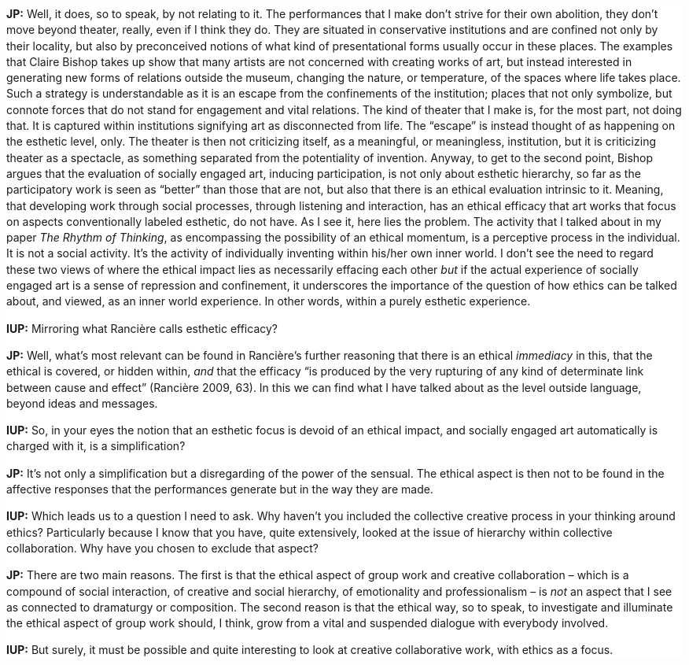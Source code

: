 **JP:** Well, it does, so to speak, by not relating to it. The performances that I make don’t strive for their own abolition, they don’t move beyond theater, really, even if I think they do. They are situated in conservative institutions and are confined not only by their locality, but also by preconceived notions of what kind of presentational forms usually occur in these places. The examples that Claire Bishop takes up show that many artists are not concerned with creating works of art, but instead interested in generating new forms of relations outside the museum, changing the nature, or temperature, of the spaces where life takes place. Such a strategy is understandable as it is an escape from the confinements of the institution; places that not only symbolize, but connote forces that do not stand for engagement and vital relations. The kind of theater that I make is, for the most part, not doing that. It is captured within institutions signifying art as disconnected from life. The “escape” is instead thought of as happening on the esthetic level, only.  The theater is then not criticizing itself, as a meaningful, or meaningless, institution, but it is criticizing theater as a spectacle, as something separated from the potentiality of invention. Anyway, to get to the second point, Bishop argues that the evaluation of socially engaged art, inducing participation, is not only about esthetic hierarchy, so far as the participatory work is seen as “better” than those that are not, but also that there is an ethical evaluation intrinsic to it. Meaning, that developing work through social processes, through listening and interaction, has an ethical efficacy that art works that focus on aspects conventionally labeled esthetic, do not have. As I see it, here lies the problem. The activity that I talked about in my paper *The Rhythm of Thinking*, as encompassing the possibility of an ethical momentum, is a perceptive process in the individual. It is not a social activity. It’s the activity of individually inventing within his/her own inner world. I don’t see the need to regard these two views of where the ethical impact lies as necessarily effacing each other *but* if the actual experience of socially engaged art is a sense of repression and confinement, it underscores the importance of the question of how ethics can be talked about, and viewed, as an inner world experience. In other words, within a purely esthetic experience.

**IUP:** Mirroring what Rancière calls esthetic efficacy?

**JP:** Well, what’s most relevant can be found in Rancière’s further reasoning that there is an ethical *immediacy* in this, that the ethical is covered, or hidden within, *and* that the efficacy “is produced by the very rupturing of any kind of determinate link between cause and effect” (Rancière 2009, 63). In this we can find what I have talked about as the level outside language, beyond ideas and messages.

**IUP:** So, in your eyes the notion that an esthetic focus is devoid of an ethical impact, and socially engaged art automatically is charged with it, is a simplification?

**JP:** It’s not only a simplification but a disregarding of the power of the sensual. The ethical aspect is then not to be found in the affective responses that the performances generate but in the way they are made.

**IUP:**  Which leads us to a question I need to ask. Why haven’t you included the collective creative process in your thinking around ethics? Particularly because I know that you have, quite extensively, looked at the issue of hierarchy within collective collaboration. Why have you chosen to exclude that aspect?

**JP:** There are two main reasons. The first is that the ethical aspect of group work and creative collaboration – which is a compound of social interaction, of creative and social hierarchy, of emotionality and professionalism – is *not* an aspect that I see as connected to dramaturgy or composition. The second reason is that the ethical way, so to speak, to investigate and illuminate the ethical aspect of group work should, I think, grow from a vital and suspended dialogue with everybody involved.

**IUP:** But surely, it must be possible and quite interesting to look at creative collaborative work, with ethics as a focus.
